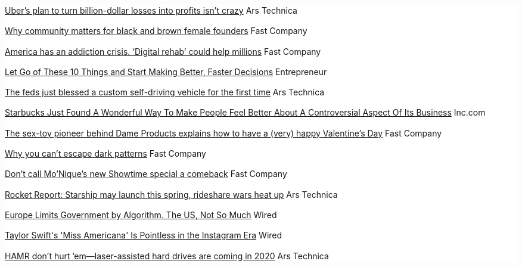 [Uber’s plan to turn billion-dollar losses into profits isn’t crazy](https://arstechnica.com/cars/2020/02/ubers-plan-to-turn-billion-dollar-losses-into-profits-isnt-crazy/)
Ars Technica

[Why community matters for black and brown female founders](https://www.fastcompany.com/90461259/why-community-matters-for-black-and-brown-female-founders?partner=feedburner&utm_source=feedburner&utm_medium=feed&utm_campaign=feedburner+fastcompany&utm_content=feedburner)
Fast Company

[America has an addiction crisis. ‘Digital rehab’ could help millions](https://www.fastcompany.com/90459690/america-has-an-addiction-crisis-digital-rehab-could-help-millions?partner=feedburner&utm_source=feedburner&utm_medium=feed&utm_campaign=feedburner+fastcompany&utm_content=feedburner)
Fast Company

[Let Go of These 10 Things and Start Making Better, Faster Decisions](https://www.entrepreneur.com/article/345670)
Entrepreneur

[The feds just blessed a custom self-driving vehicle for the first time](https://arstechnica.com/cars/2020/02/the-feds-just-blessed-a-custom-self-driving-vehicle-for-the-first-time/)
Ars Technica

[Starbucks Just Found A Wonderful Way To Make People Feel Better About A Controversial Aspect Of Its Business](https://www.inc.com/chris-matyszczyk/starbucks-just-found-a-wonderful-way-to-make-people-feel-better-about-a-controversial-aspect-of-its-business.html)
Inc.com

[The sex-toy pioneer behind Dame Products explains how to have a (very) happy Valentine’s Day](https://www.fastcompany.com/90460147/this-sex-toy-pioneer-explains-how-to-have-a-very-happy-valentines-day?partner=feedburner&utm_source=feedburner&utm_medium=feed&utm_campaign=feedburner+fastcompany&utm_content=feedburner)
Fast Company

[Why you can’t escape dark patterns](https://www.fastcompany.com/90452333/why-you-still-cant-escape-dark-patterns?partner=feedburner&utm_source=feedburner&utm_medium=feed&utm_campaign=feedburner+fastcompany&utm_content=feedburner)
Fast Company

[Don’t call Mo’Nique’s new Showtime special a comeback](https://www.fastcompany.com/90459852/dont-call-moniques-new-showtime-special-a-comeback?partner=feedburner&utm_source=feedburner&utm_medium=feed&utm_campaign=feedburner+fastcompany&utm_content=feedburner)
Fast Company

[Rocket Report: Starship may launch this spring, rideshare wars heat up](https://arstechnica.com/science/2020/02/rocket-report-starship-may-launch-this-spring-rideshare-wars-heat-up/)
Ars Technica

[Europe Limits Government by Algorithm. The US, Not So Much](https://www.wired.com/story/europe-limits-government-algorithm-us-not-much/)
Wired

[Taylor Swift's 'Miss Americana' Is Pointless in the Instagram Era](https://www.wired.com/story/taylor-swift-miss-americana-netflix/)
Wired

[HAMR don’t hurt ’em—laser-assisted hard drives are coming in 2020](https://arstechnica.com/gadgets/2020/02/hamr-dont-hurt-em-laser-assisted-hard-drives-are-coming-in-2020/)
Ars Technica

